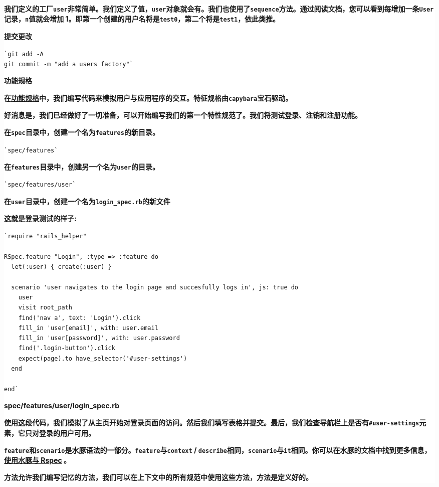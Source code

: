 **我们定义的工厂`user`非常简单。我们定义了值，`user`对象就会有。我们也使用了`sequence`方法。通过阅读文档，您可以看到每增加一条`User`记录，`n`值就会增加 1。即第一个创建的用户名将是`test0`，第二个将是`test1`，依此类推。**

**提交更改**

```
`git add -A
git commit -m "add a users factory"`
```

****功能规格****

**在[功能规格](https://relishapp.com/rspec/rspec-rails/docs/feature-specs/feature-spec)中，我们编写代码来模拟用户与应用程序的交互。特征规格由`capybara`宝石驱动。**

**好消息是，我们已经做好了一切准备，可以开始编写我们的第一个特性规范了。我们将测试登录、注销和注册功能。**

**在`spec`目录中，创建一个名为`features`的新目录。**

```
`spec/features`
```

**在`features`目录中，创建另一个名为`user`的目录。**

```
`spec/features/user`
```

**在`user`目录中，创建一个名为`login_spec.rb`的新文件**

**这就是登录测试的样子:**

```
`require "rails_helper"

RSpec.feature "Login", :type => :feature do
  let(:user) { create(:user) }

  scenario 'user navigates to the login page and succesfully logs in', js: true do
    user
    visit root_path
    find('nav a', text: 'Login').click
    fill_in 'user[email]', with: user.email
    fill_in 'user[password]', with: user.password
    find('.login-button').click
    expect(page).to have_selector('#user-settings')
  end

end`
```

**spec/features/user/login_spec.rb**

**使用这段代码，我们模拟了从主页开始对登录页面的访问。然后我们填写表格并提交。最后，我们检查导航栏上是否有`#user-settings`元素，它只对登录的用户可用。**

**`feature`和`scenario`是水豚语法的一部分。`feature`与`context` / `describe`相同，`scenario`与`it`相同。你可以在水豚的文档中找到更多信息，[使用水豚与 Rspec](https://github.com/teamcapybara/capybara#using-capybara-with-rspec) 。**

**方法允许我们编写记忆的方法，我们可以在上下文中的所有规范中使用这些方法，方法是定义好的。**

